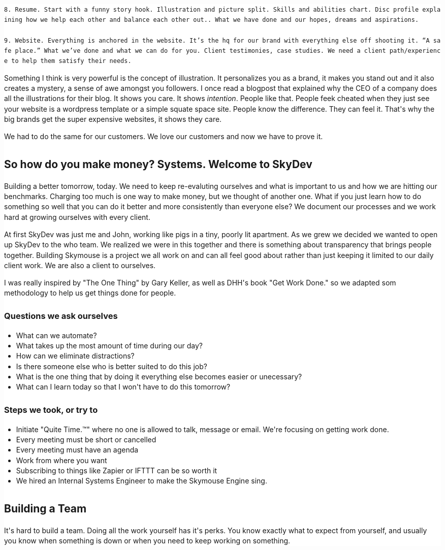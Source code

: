 	8. Resume. Start with a funny story hook. Illustration and picture split. Skills and abilities chart. Disc profile explaining how we help each other and balance each other out.. What we have done and our hopes, dreams and aspirations.
	
	9. Website. Everything is anchored in the website. It’s the hq for our brand with everything else off shooting it. “A safe place.” What we’ve done and what we can do for you. Client testimonies, case studies. We need a client path/experience to help them satisfy their needs.


Something I think is very powerful is the concept of illustration. It personalizes you as a brand, it makes you stand out and it also creates a mystery, a sense of awe amongst you followers. I once read a blogpost that explained why the CEO of a company does all the illustrations for their blog. It shows you care. It shows *intention*. People like that. People feek cheated when they just see your website is a wordpress template or a simple squate space site. People know the difference. They can feel it. That's why the big brands get the super expensive websites, it shows they care.

We had to do the same for our customers. We love our customers and now we have to prove it.

## So how do you make money? Systems. Welcome to SkyDev
Building a better tomorrow, today. We need to keep re-evaluting ourselves and what is important to us and how we are hitting our benchmarks. Charging too much is one way to make money, but we thought of another one. What if you just learn how to do something so well that you can do it better and more consistently than everyone else? We document our processes and we work hard at growing ourselves with every client.

At first SkyDev was just me and John, working like pigs in a tiny, poorly lit apartment. As we grew we decided we wanted to open up SkyDev to the who team. We realized we were in this together and there is something about transparency that brings people together. Building Skymouse is a project we all work on and can all feel good about rather than just keeping it limited to our daily client work. We are also a client to ourselves.

I was really inspired by "The One Thing" by Gary Keller, as well as DHH's book "Get Work Done." so we adapted som methodology to help us get things done for people.

### Questions we ask ourselves
- What can we automate?
- What takes up the most amount of time during our day?
- How can we eliminate distractions?
- Is there someone else who is better suited to do this job?
- What is the one thing that by doing it everything else becomes easier or unecessary?
- What can I learn today so that I won't have to do this tomorrow?

### Steps we took, or try to
- Initiate "Quite Time.™" where no one is allowed to talk, message or email. We're focusing on getting work done.
- Every meeting must be short or cancelled
- Every meeting must have an agenda
- Work from where you want
- Subscribing to things like Zapier or IFTTT can be so worth it
- We hired an Internal Systems Engineer to make the Skymouse Engine sing.

## Building a Team
It's hard to build a team. Doing all the work yourself has it's perks. You know exactly what to expect from yourself, and usually you know when something is down or when you need to keep working on something.
